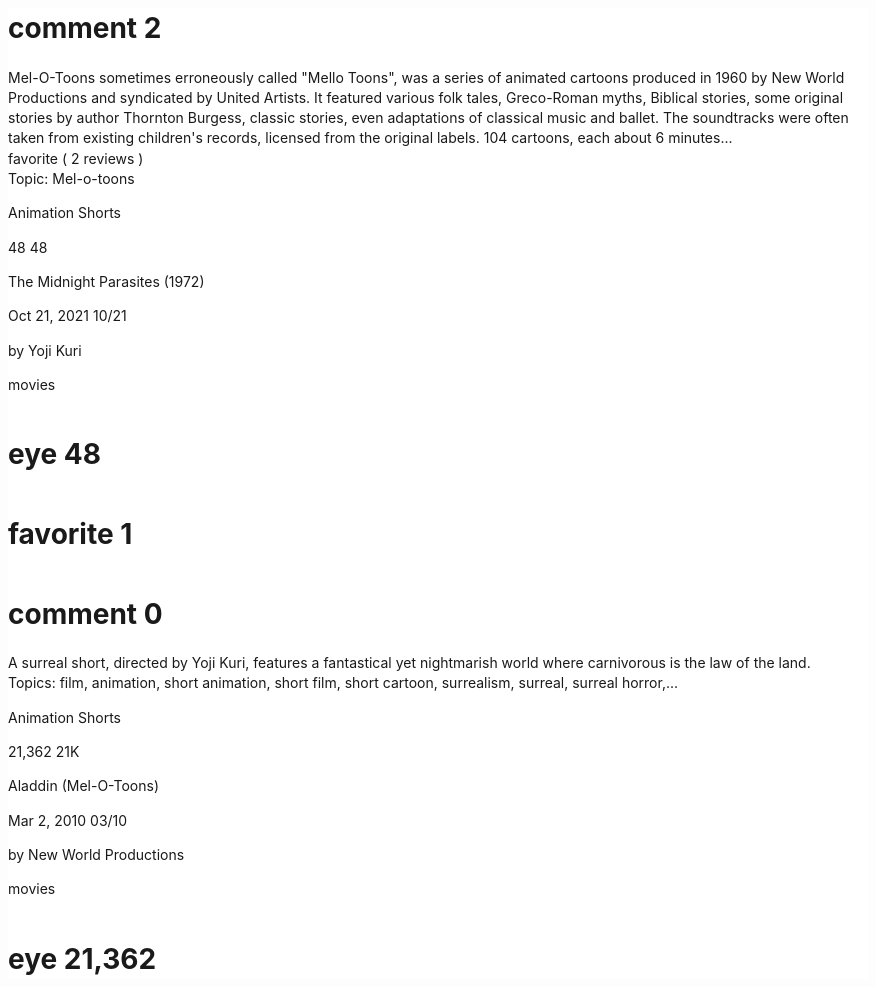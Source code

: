 <span class="iconochive-comment" aria-hidden="true"></span><span class="sr-only">comment</span> 2
=================================================================================================

Mel-O-Toons sometimes erroneously called "Mello Toons", was a series of animated cartoons produced in 1960 by New World Productions and syndicated by United Artists. It featured various folk tales, Greco-Roman myths, Biblical stories, some original stories by author Thornton Burgess, classic stories, even adaptations of classical music and ballet. The soundtracks were often taken from existing children's records, licensed from the original labels. 104 cartoons, each about 6 minutes...  
<span alt="1.00 out of 5 stars" title="1.00 out of 5 stars"><span class="iconochive-favorite" aria-hidden="true"></span><span class="sr-only">favorite</span></span> ( 2 reviews )  
Topic: Mel-o-toons  

<a href="/details/more_animation" class="stealth"></a>

Animation Shorts

48 48

[](/details/midnight-parasites-1972 "The Midnight Parasites (1972)")

The Midnight Parasites (1972)

Oct 21, 2021 10/21

<span class="hidden-lists">by</span> <span class="byv" title="Yoji Kuri">Yoji Kuri</span>

<span class="iconochive-movies" aria-hidden="true"></span><span class="sr-only">movies</span>

<span class="iconochive-eye" aria-hidden="true"></span><span class="sr-only">eye</span> 48
==========================================================================================

<span class="iconochive-favorite" aria-hidden="true"></span><span class="sr-only">favorite</span> 1
===================================================================================================

<span class="iconochive-comment" aria-hidden="true"></span><span class="sr-only">comment</span> 0
=================================================================================================

A surreal short, directed by Yoji Kuri, features a fantastical yet nightmarish world where carnivorous is the law of the land.  
Topics: film, animation, short animation, short film, short cartoon, surrealism, surreal, surreal horror,...  

<a href="/details/more_animation" class="stealth"></a>

Animation Shorts

21,362 21K

[](/details/Aladdin_315 "Aladdin (Mel-O-Toons)")

Aladdin (Mel-O-Toons)

Mar 2, 2010 03/10

<span class="hidden-lists">by</span> <span class="byv" title="New World Productions">New World Productions</span>

<span class="iconochive-movies" aria-hidden="true"></span><span class="sr-only">movies</span>

<span class="iconochive-eye" aria-hidden="true"></span><span class="sr-only">eye</span> 21,362
==============================================================================================
